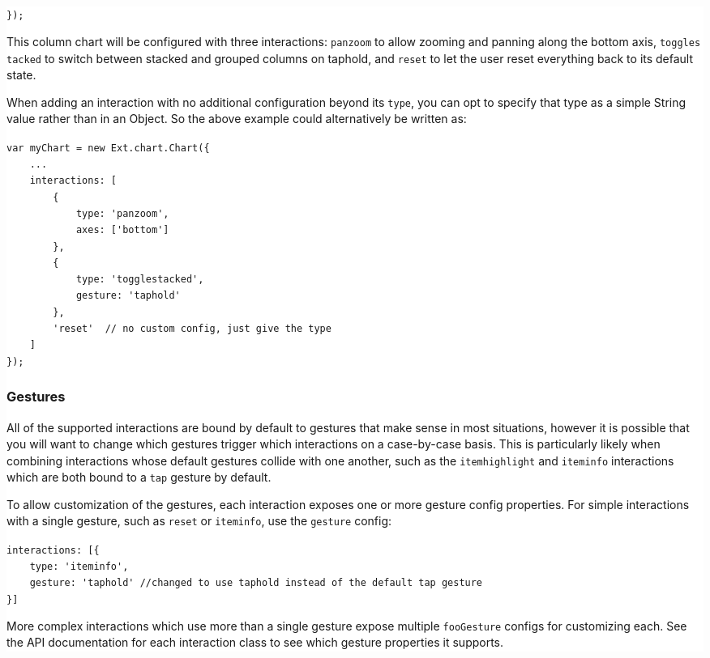     });

This column chart will be configured with three interactions: `panzoom` to allow zooming and panning along
the bottom axis, `togglestacked` to switch between stacked and grouped columns on taphold, and `reset` to let the user
reset everything back to its default state.

When adding an interaction with no additional configuration beyond its `type`, you can opt to specify that
type as a simple String value rather than in an Object. So the above example could alternatively be written as:

    var myChart = new Ext.chart.Chart({
        ...
        interactions: [
            {
                type: 'panzoom',
                axes: ['bottom']
            },
            {
                type: 'togglestacked',
                gesture: 'taphold'
            },
            'reset'  // no custom config, just give the type
        ]
    });


### Gestures

All of the supported interactions are bound by default to gestures that make sense in most situations,
however it is possible that you will want to change which gestures trigger which interactions on a case-by-case
basis. This is particularly likely when combining interactions whose default gestures collide with one another,
such as the `itemhighlight` and `iteminfo` interactions which are both bound to a `tap` gesture by default.

To allow customization of the gestures, each interaction exposes one or more gesture config properties. For simple
interactions with a single gesture, such as `reset` or `iteminfo`, use the `gesture` config:

    interactions: [{
        type: 'iteminfo',
        gesture: 'taphold' //changed to use taphold instead of the default tap gesture
    }]

More complex interactions which use more than a single gesture expose multiple `fooGesture` configs for
customizing each. See the API documentation for each interaction class to see which gesture properties it supports.

